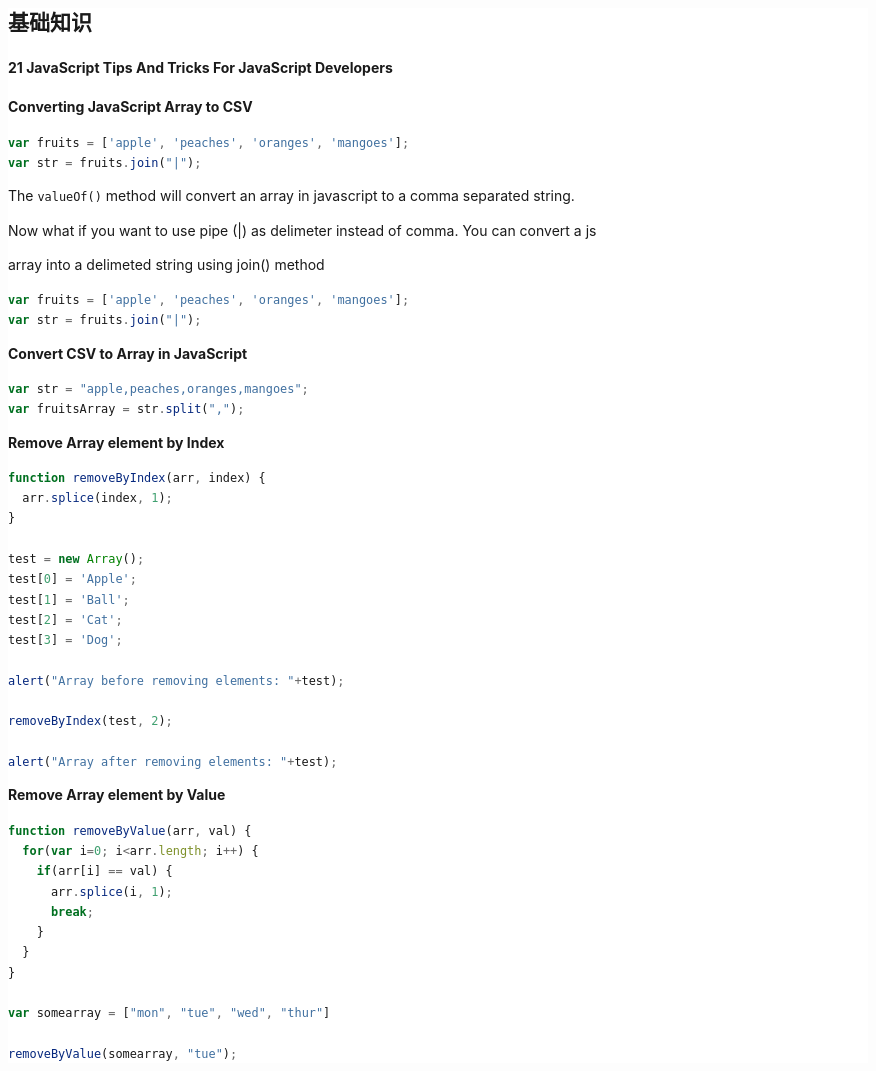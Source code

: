 ## 基础知识

#### 21 JavaScript Tips And Tricks For JavaScript Developers

**Converting JavaScript Array to CSV**

``` javascript
var fruits = ['apple', 'peaches', 'oranges', 'mangoes'];
var str = fruits.join("|");
```

The ``valueOf()`` method will convert an array in javascript to a comma separated string.

Now what if you want to use pipe (|) as delimeter instead of comma. You can convert a js

array into a delimeted string using join() method

``` javascript
var fruits = ['apple', 'peaches', 'oranges', 'mangoes'];
var str = fruits.join("|");
```

**Convert CSV to Array in JavaScript**

``` javascript
var str = "apple,peaches,oranges,mangoes";
var fruitsArray = str.split(",");
```

**Remove Array element by Index**

``` javascript
function removeByIndex(arr, index) {
  arr.splice(index, 1);
}

test = new Array();
test[0] = 'Apple';
test[1] = 'Ball';
test[2] = 'Cat';
test[3] = 'Dog';

alert("Array before removing elements: "+test);

removeByIndex(test, 2);

alert("Array after removing elements: "+test);
```

**Remove Array element by Value**

``` javascript
function removeByValue(arr, val) {
  for(var i=0; i<arr.length; i++) {
    if(arr[i] == val) {
      arr.splice(i, 1);
      break;
    }
  }
}

var somearray = ["mon", "tue", "wed", "thur"]

removeByValue(somearray, "tue");
```
